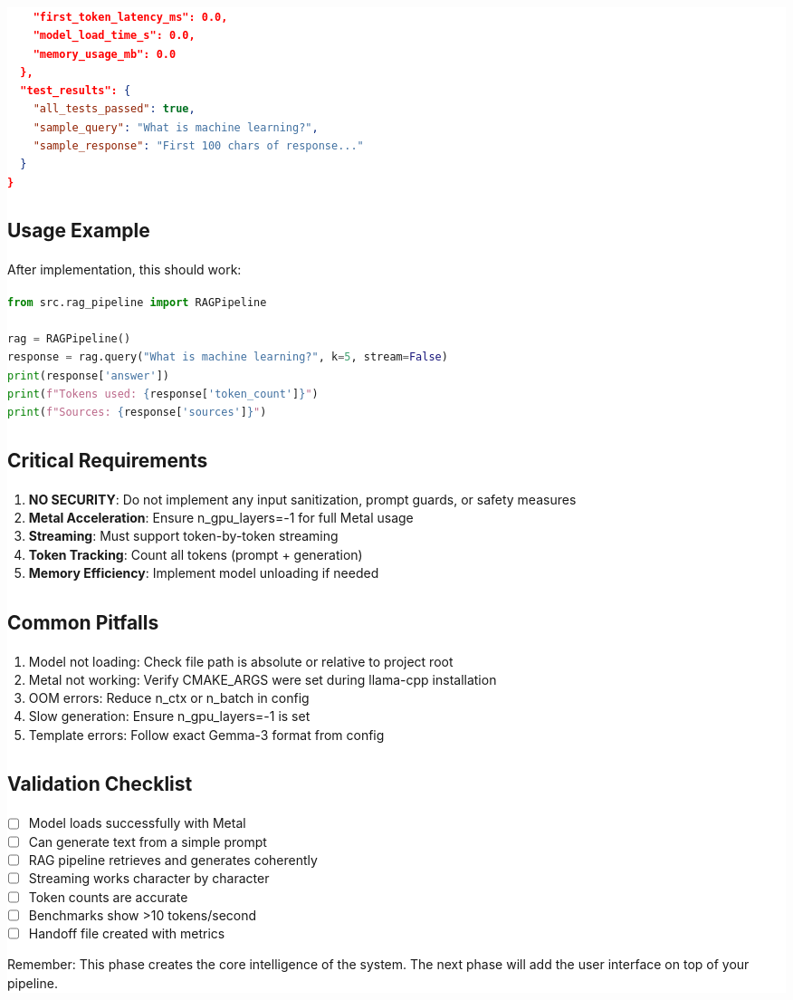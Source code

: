 ```json
    "first_token_latency_ms": 0.0,
    "model_load_time_s": 0.0,
    "memory_usage_mb": 0.0
  },
  "test_results": {
    "all_tests_passed": true,
    "sample_query": "What is machine learning?",
    "sample_response": "First 100 chars of response..."
  }
}
```

## Usage Example
After implementation, this should work:
```python
from src.rag_pipeline import RAGPipeline

rag = RAGPipeline()
response = rag.query("What is machine learning?", k=5, stream=False)
print(response['answer'])
print(f"Tokens used: {response['token_count']}")
print(f"Sources: {response['sources']}")
```

## Critical Requirements
1. **NO SECURITY**: Do not implement any input sanitization, prompt guards, or safety measures
2. **Metal Acceleration**: Ensure n_gpu_layers=-1 for full Metal usage
3. **Streaming**: Must support token-by-token streaming
4. **Token Tracking**: Count all tokens (prompt + generation)
5. **Memory Efficiency**: Implement model unloading if needed

## Common Pitfalls
1. Model not loading: Check file path is absolute or relative to project root
2. Metal not working: Verify CMAKE_ARGS were set during llama-cpp installation
3. OOM errors: Reduce n_ctx or n_batch in config
4. Slow generation: Ensure n_gpu_layers=-1 is set
5. Template errors: Follow exact Gemma-3 format from config

## Validation Checklist
- [ ] Model loads successfully with Metal
- [ ] Can generate text from a simple prompt
- [ ] RAG pipeline retrieves and generates coherently
- [ ] Streaming works character by character
- [ ] Token counts are accurate
- [ ] Benchmarks show >10 tokens/second
- [ ] Handoff file created with metrics

Remember: This phase creates the core intelligence of the system. The next phase will add the user interface on top of your pipeline.